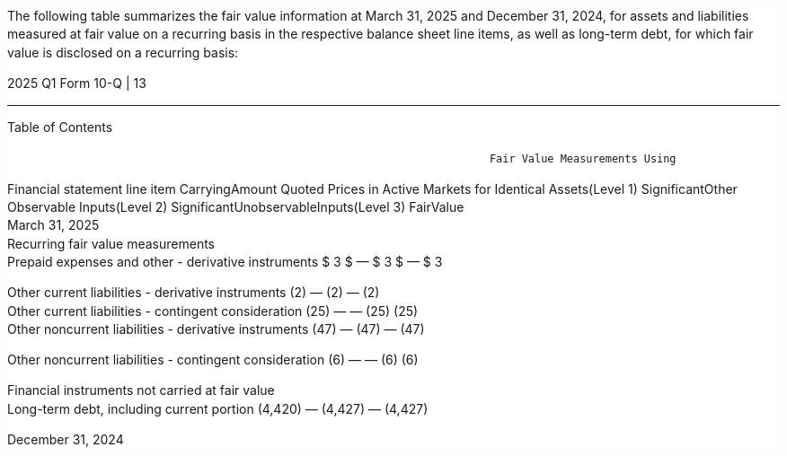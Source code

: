 The following table summarizes the fair value information at March 31, 2025 and December 31, 2024, for assets and liabilities measured at fair value on a recurring basis in the respective balance sheet line items, as well as long-term debt, for which fair value is disclosed on a recurring basis: 

  

                                        
  2025 Q1 Form 10-Q | 13    

* * *

Table of Contents

                                                                                                                                                                                                                                                                                                                 
                                                                               Fair Value Measurements Using                                                                                  
Financial statement line item                              CarryingAmount      Quoted Prices in Active Markets for Identical Assets(Level 1)     SignificantOther Observable Inputs(Level 2)     SignificantUnobservableInputs(Level 3)    FairValue  
March 31, 2025                                                                                                                                                                                                                                        
Recurring fair value measurements                                                                                                                                                                                                                     
Prepaid expenses and other - derivative instruments        $               3                                                                     $                                            —                                            $          3         $        —      $  3     
                                                                                                                                                                                                                                                      
Other current liabilities - derivative instruments         (2)                                                                                —                                                  (2)                                                  —         (2)         
Other current liabilities - contingent consideration       (25)                                                                               —                                                  —                                                    (25)      (25)        
Other noncurrent liabilities - derivative instruments      (47)                                                                               —                                                  (47)                                                 —         (47)        
                                                                                                                                                                                                                                                      
Other noncurrent liabilities - contingent consideration    (6)                                                                                —                                                  —                                                    (6)       (6)         
                                                                                                                                                                                                                                                      
Financial instruments not carried at fair value                                                                                                                                                                                                       
Long-term debt, including current portion                  (4,420)                                                                            —                                                  (4,427)                                              —         (4,427)     
                                                                                                                                                                                                                                                      
                                                                                                                                                                                                                                                      
                                                                                                                                                                                                                                                      
                                                                                                                                                                                                                                                      
                                                                                                                                                                                                                                                      
                                                                                                                                                                                                                                                      
December 31, 2024                                                                                                                                                                                                                                     